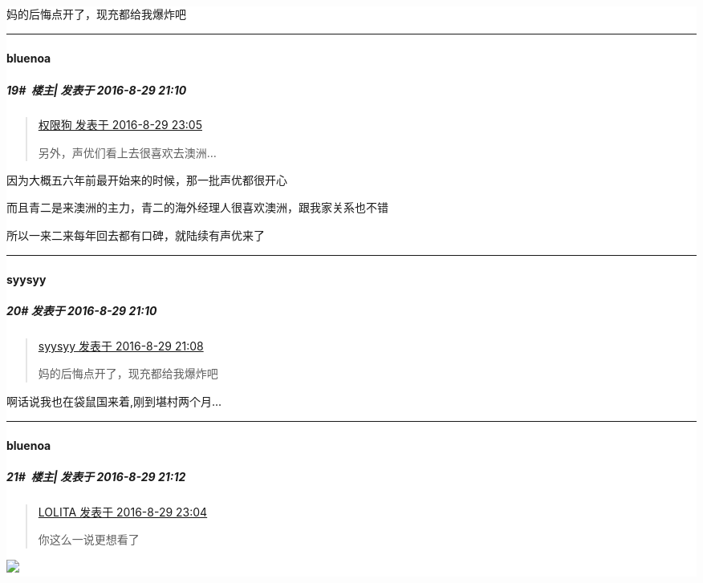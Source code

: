 


妈的后悔点开了，现充都给我爆炸吧







*****

####  bluenoa  
##### 19#         楼主| 发表于 2016-8-29 21:10



<blockquote><a href="httphttps://bbs.saraba1st.com/2b/forum.php?mod=redirect&amp;goto=findpost&amp;pid=33423307&amp;ptid=1324367" target="_blank">权限狗 发表于 2016-8-29 23:05</a>

另外，声优们看上去很喜欢去澳洲…</blockquote>
因为大概五六年前最开始来的时候，那一批声优都很开心


而且青二是来澳洲的主力，青二的海外经理人很喜欢澳洲，跟我家关系也不错


所以一来二来每年回去都有口碑，就陆续有声优来了







*****

####  syysyy  
##### 20#       发表于 2016-8-29 21:10



<blockquote><a href="httphttps://bbs.saraba1st.com/2b/forum.php?mod=redirect&amp;goto=findpost&amp;pid=33423335&amp;ptid=1324367" target="_blank">syysyy 发表于 2016-8-29 21:08</a>

妈的后悔点开了，现充都给我爆炸吧</blockquote>
啊话说我也在袋鼠国来着,刚到堪村两个月...







*****

####  bluenoa  
##### 21#         楼主| 发表于 2016-8-29 21:12



<blockquote><a href="httphttps://bbs.saraba1st.com/2b/forum.php?mod=redirect&amp;goto=findpost&amp;pid=33423297&amp;ptid=1324367" target="_blank">LOLITA 发表于 2016-8-29 23:04</a>

你这么一说更想看了</blockquote>
<img src="http://i1162.photobucket.com/albums/q533/azuresorrow/IMG_2819_zpspao3jvzb.jpg" referrerpolicy="no-referrer">
